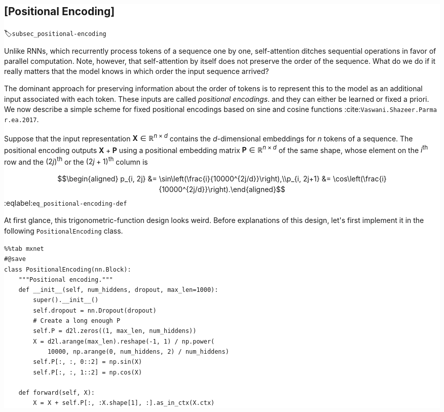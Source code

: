


## [**Positional Encoding**]
:label:`subsec_positional-encoding`


Unlike RNNs, which recurrently process
tokens of a sequence one by one,
self-attention ditches
sequential operations in favor of 
parallel computation.
Note, however, that self-attention by itself
does not preserve the order of the sequence. 
What do we do if it really matters 
that the model knows in which order
the input sequence arrived?

The dominant approach for preserving 
information about the order of tokens
is to represent this to the model 
as an additional input associated 
with each token. 
These inputs are called *positional encodings*.
and they can either be learned or fixed a priori.
We now describe a simple scheme for fixed positional encodings
based on sine and cosine functions :cite:`Vaswani.Shazeer.Parmar.ea.2017`.

Suppose that the input representation 
$\mathbf{X} \in \mathbb{R}^{n \times d}$ 
contains the $d$-dimensional embeddings 
for $n$ tokens of a sequence.
The positional encoding outputs
$\mathbf{X} + \mathbf{P}$
using a positional embedding matrix 
$\mathbf{P} \in \mathbb{R}^{n \times d}$ of the same shape,
whose element on the $i^\mathrm{th}$ row 
and the $(2j)^\mathrm{th}$
or the $(2j + 1)^\mathrm{th}$ column is

$$\begin{aligned} p_{i, 2j} &= \sin\left(\frac{i}{10000^{2j/d}}\right),\\p_{i, 2j+1} &= \cos\left(\frac{i}{10000^{2j/d}}\right).\end{aligned}$$
:eqlabel:`eq_positional-encoding-def`

At first glance,
this trigonometric-function
design looks weird.
Before explanations of this design,
let's first implement it in the following `PositionalEncoding` class.

```{.python .input}
%%tab mxnet
#@save
class PositionalEncoding(nn.Block):
    """Positional encoding."""
    def __init__(self, num_hiddens, dropout, max_len=1000):
        super().__init__()
        self.dropout = nn.Dropout(dropout)
        # Create a long enough P
        self.P = d2l.zeros((1, max_len, num_hiddens))
        X = d2l.arange(max_len).reshape(-1, 1) / np.power(
            10000, np.arange(0, num_hiddens, 2) / num_hiddens)
        self.P[:, :, 0::2] = np.sin(X)
        self.P[:, :, 1::2] = np.cos(X)

    def forward(self, X):
        X = X + self.P[:, :X.shape[1], :].as_in_ctx(X.ctx)
```
